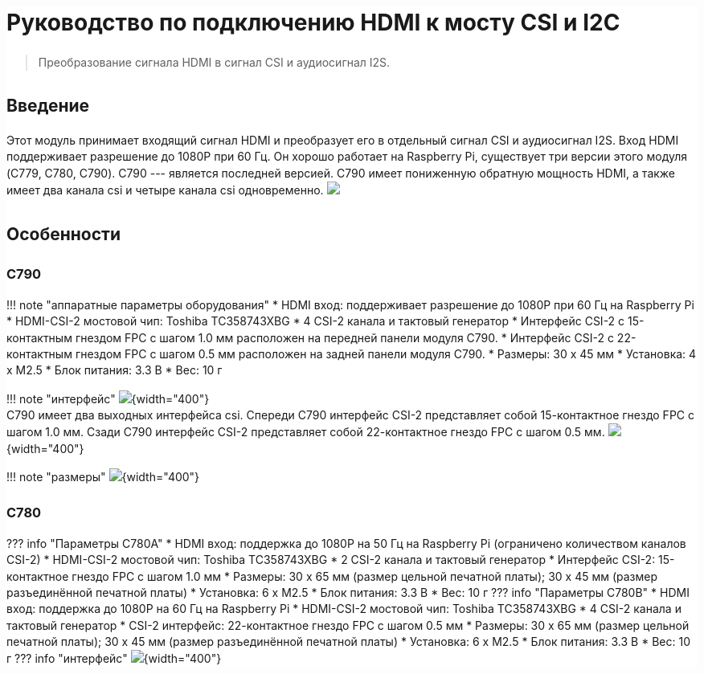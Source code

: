 # Руководство по подключению HDMI к мосту CSI и I2C
> Преобразование сигнала HDMI в сигнал CSI и аудиосигнал I2S.

## **Введение**
Этот модуль принимает входящий сигнал HDMI и преобразует его в отдельный сигнал CSI и аудиосигнал I2S. Вход HDMI поддерживает разрешение до 1080P при 60 Гц. Он хорошо работает на Raspberry Pi, существует три версии этого модуля (C779, C780, C790). C790 --- является последней версией. C790 имеет пониженную обратную мощность HDMI, а также имеет два канала csi и четыре канала csi одновременно.
![](assets/images/hdmi-csi-i2s/c790.png)

## **Особенности**
### **C790**
!!! note "аппаратные параметры оборудования"
    * HDMI вход: поддерживает разрешение до 1080P при 60 Гц на Raspberry Pi
    * HDMI-CSI-2 мостовой чип: Toshiba TC358743XBG
    * 4 CSI-2 канала и тактовый генератор
    * Интерфейс CSI-2 с 15-контактным гнездом FPC с шагом 1.0 мм расположен на передней панели модуля C790.
    * Интерфейс CSI-2 с 22-контактным гнездом FPC с шагом 0.5 мм расположен на задней панели модуля C790.
    * Размеры: 30 x 45 мм
    * Установка: 4 x M2.5
    * Блок питания: 3.3 В
    * Вес: 10 г

!!! note "интерфейс"
    ![](assets/images/hdmi-csi-i2s/c790-interface.png){width="400"}  
    C790 имеет два выходных интерфейса csi. Спереди C790 интерфейс CSI-2 представляет собой 15-контактное гнездо FPC с шагом 1.0 мм. Сзади C790 интерфейс CSI-2 представляет собой 22-контактное гнездо FPC с шагом 0.5 мм.
    ![](assets/images/hdmi-csi-i2s/c790-i2s-connect.png){width="400"}  

!!! note "размеры"
    ![](assets/images/hdmi-csi-i2s/c790-size.png){width="400"}  

### **C780**
??? info "Параметры C780A"
    * HDMI вход: поддержка до 1080P на 50 Гц на Raspberry Pi (ограничено количеством каналов CSI-2)
    * HDMI-CSI-2 мостовой чип: Toshiba TC358743XBG
    * 2 CSI-2 канала и тактовый генератор
    * Интерфейс CSI-2: 15-контактное гнездо FPC с шагом 1.0 мм
    * Размеры: 30 x 65 мм (размер цельной печатной платы); 30 x 45 мм (размер разъединённой печатной платы)
    * Установка: 6 x M2.5
    * Блок питания: 3.3 В
    * Вес: 10 г
??? info "Параметры C780B"
    * HDMI вход: поддержка до 1080P на 60 Гц на Raspberry Pi
    * HDMI-CSI-2 мостовой чип: Toshiba TC358743XBG
    * 4 CSI-2 канала и тактовый генератор
    * CSI-2 интерфейс: 22-контактное гнездо FPC с шагом 0.5 мм
    * Размеры: 30 x 65 мм (размер цельной печатной платы); 30 x 45 мм (размер разъединённой печатной платы)
    * Установка: 6 x M2.5
    * Блок питания: 3.3 В
    * Вес: 10 г
??? info "интерфейс"
    ![](assets/images/hdmi-csi-i2s/2-4.png){width="400"}  